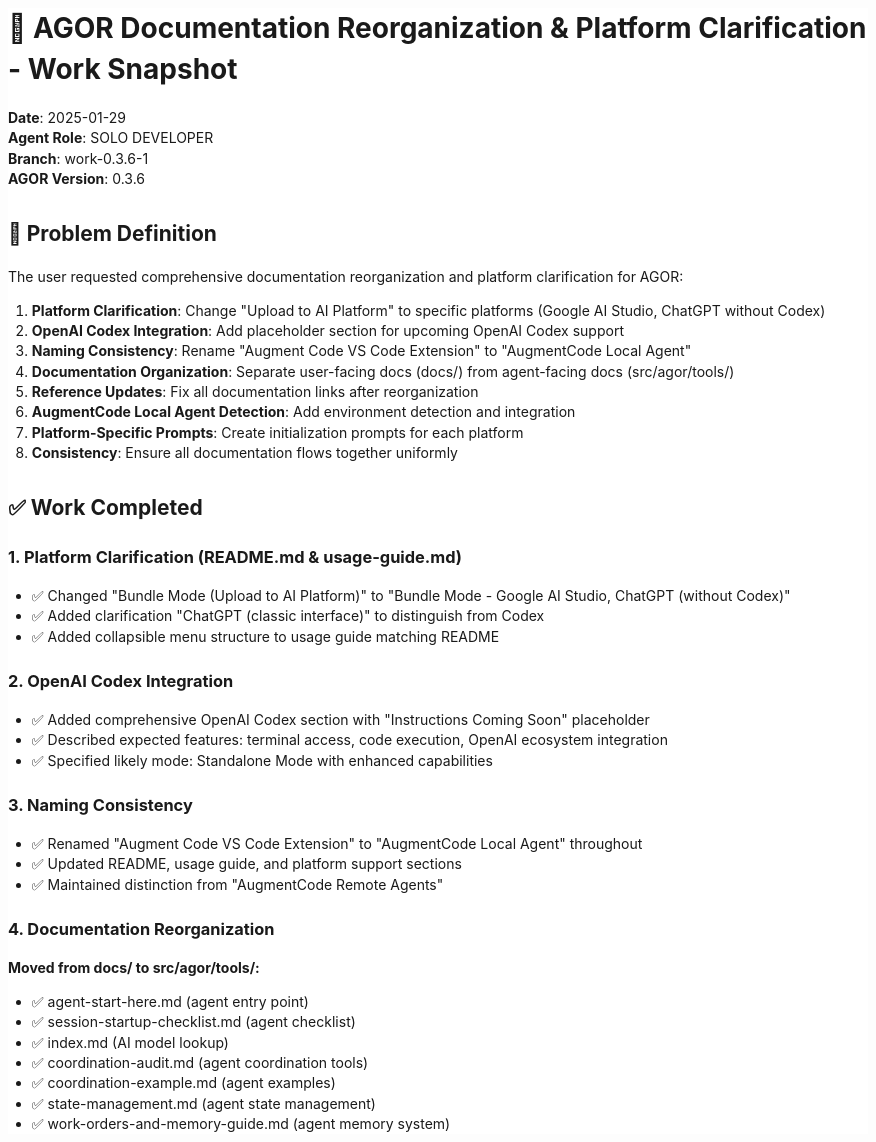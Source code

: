 # 📸 AGOR Documentation Reorganization & Platform Clarification - Work Snapshot

**Date**: 2025-01-29  
**Agent Role**: SOLO DEVELOPER  
**Branch**: work-0.3.6-1  
**AGOR Version**: 0.3.6  

## 🎯 Problem Definition

The user requested comprehensive documentation reorganization and platform clarification for AGOR:

1. **Platform Clarification**: Change "Upload to AI Platform" to specific platforms (Google AI Studio, ChatGPT without Codex)
2. **OpenAI Codex Integration**: Add placeholder section for upcoming OpenAI Codex support
3. **Naming Consistency**: Rename "Augment Code VS Code Extension" to "AugmentCode Local Agent" 
4. **Documentation Organization**: Separate user-facing docs (docs/) from agent-facing docs (src/agor/tools/)
5. **Reference Updates**: Fix all documentation links after reorganization
6. **AugmentCode Local Agent Detection**: Add environment detection and integration
7. **Platform-Specific Prompts**: Create initialization prompts for each platform
8. **Consistency**: Ensure all documentation flows together uniformly

## ✅ Work Completed

### 1. Platform Clarification (README.md & usage-guide.md)
- ✅ Changed "Bundle Mode (Upload to AI Platform)" to "Bundle Mode - Google AI Studio, ChatGPT (without Codex)"
- ✅ Added clarification "ChatGPT (classic interface)" to distinguish from Codex
- ✅ Added collapsible menu structure to usage guide matching README

### 2. OpenAI Codex Integration
- ✅ Added comprehensive OpenAI Codex section with "Instructions Coming Soon" placeholder
- ✅ Described expected features: terminal access, code execution, OpenAI ecosystem integration
- ✅ Specified likely mode: Standalone Mode with enhanced capabilities

### 3. Naming Consistency
- ✅ Renamed "Augment Code VS Code Extension" to "AugmentCode Local Agent" throughout
- ✅ Updated README, usage guide, and platform support sections
- ✅ Maintained distinction from "AugmentCode Remote Agents"

### 4. Documentation Reorganization
**Moved from docs/ to src/agor/tools/:**
- ✅ agent-start-here.md (agent entry point)
- ✅ session-startup-checklist.md (agent checklist)  
- ✅ index.md (AI model lookup)
- ✅ coordination-audit.md (agent coordination tools)
- ✅ coordination-example.md (agent examples)
- ✅ state-management.md (agent state management)
- ✅ work-orders-and-memory-guide.md (agent memory system)
